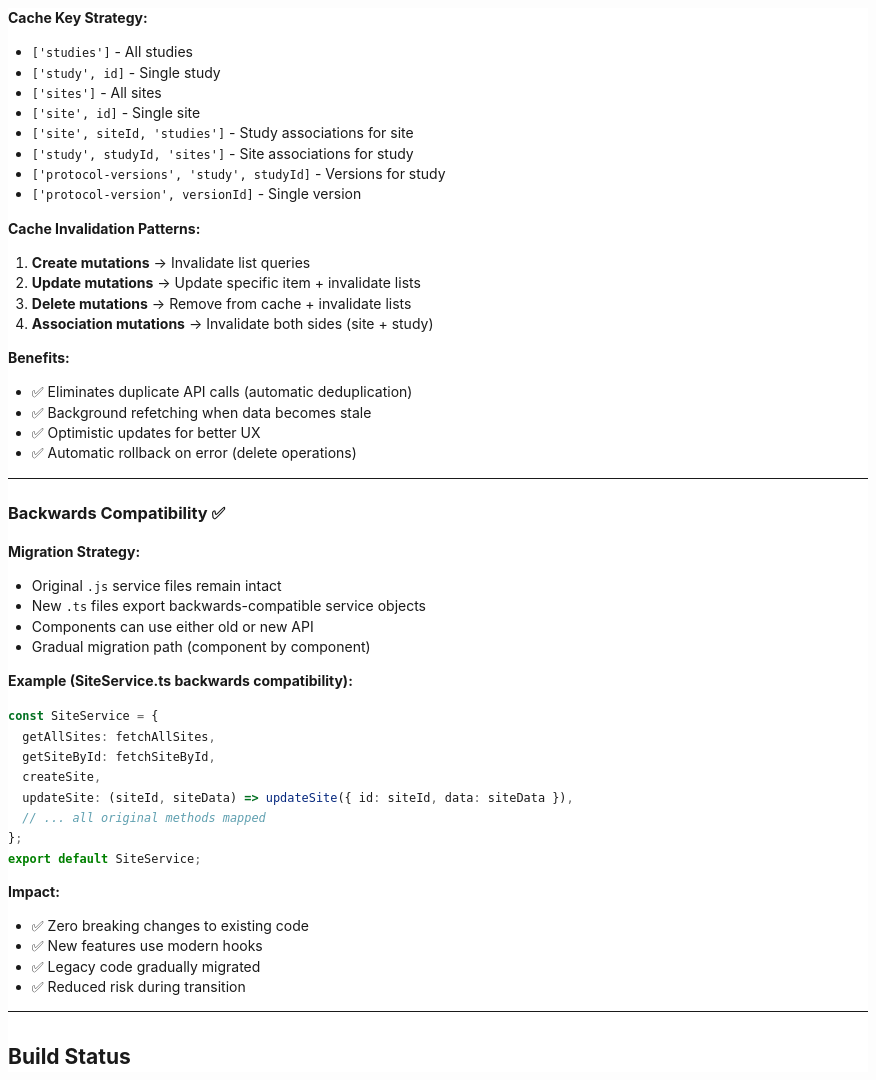 **Cache Key Strategy:**
- `['studies']` - All studies
- `['study', id]` - Single study
- `['sites']` - All sites
- `['site', id]` - Single site
- `['site', siteId, 'studies']` - Study associations for site
- `['study', studyId, 'sites']` - Site associations for study
- `['protocol-versions', 'study', studyId]` - Versions for study
- `['protocol-version', versionId]` - Single version

**Cache Invalidation Patterns:**
1. **Create mutations** → Invalidate list queries
2. **Update mutations** → Update specific item + invalidate lists
3. **Delete mutations** → Remove from cache + invalidate lists
4. **Association mutations** → Invalidate both sides (site + study)

**Benefits:**
- ✅ Eliminates duplicate API calls (automatic deduplication)
- ✅ Background refetching when data becomes stale
- ✅ Optimistic updates for better UX
- ✅ Automatic rollback on error (delete operations)

---

### Backwards Compatibility ✅

**Migration Strategy:**
- Original `.js` service files remain intact
- New `.ts` files export backwards-compatible service objects
- Components can use either old or new API
- Gradual migration path (component by component)

**Example (SiteService.ts backwards compatibility):**
```typescript
const SiteService = {
  getAllSites: fetchAllSites,
  getSiteById: fetchSiteById,
  createSite,
  updateSite: (siteId, siteData) => updateSite({ id: siteId, data: siteData }),
  // ... all original methods mapped
};
export default SiteService;
```

**Impact:**
- ✅ Zero breaking changes to existing code
- ✅ New features use modern hooks
- ✅ Legacy code gradually migrated
- ✅ Reduced risk during transition

---

## Build Status
